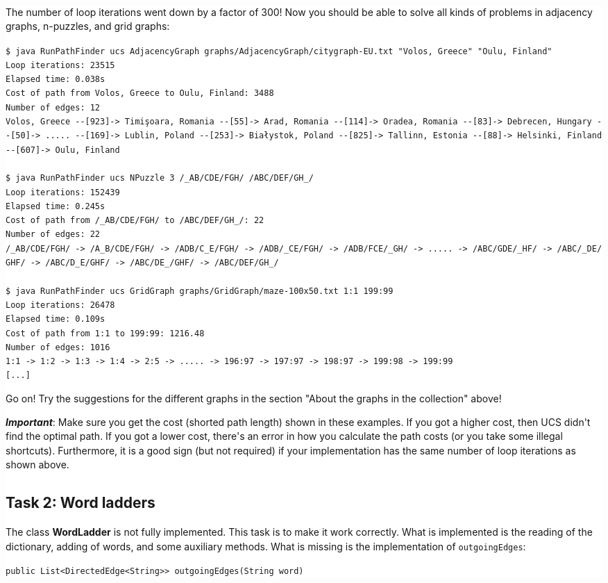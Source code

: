 The number of loop iterations went down by a factor of 300!
Now you should be able to solve all kinds of problems in adjacency graphs, n-puzzles, and grid graphs:

```
$ java RunPathFinder ucs AdjacencyGraph graphs/AdjacencyGraph/citygraph-EU.txt "Volos, Greece" "Oulu, Finland"
Loop iterations: 23515
Elapsed time: 0.038s
Cost of path from Volos, Greece to Oulu, Finland: 3488
Number of edges: 12
Volos, Greece --[923]-> Timişoara, Romania --[55]-> Arad, Romania --[114]-> Oradea, Romania --[83]-> Debrecen, Hungary --[50]-> ..... --[169]-> Lublin, Poland --[253]-> Białystok, Poland --[825]-> Tallinn, Estonia --[88]-> Helsinki, Finland --[607]-> Oulu, Finland

$ java RunPathFinder ucs NPuzzle 3 /_AB/CDE/FGH/ /ABC/DEF/GH_/
Loop iterations: 152439
Elapsed time: 0.245s
Cost of path from /_AB/CDE/FGH/ to /ABC/DEF/GH_/: 22
Number of edges: 22
/_AB/CDE/FGH/ -> /A_B/CDE/FGH/ -> /ADB/C_E/FGH/ -> /ADB/_CE/FGH/ -> /ADB/FCE/_GH/ -> ..... -> /ABC/GDE/_HF/ -> /ABC/_DE/GHF/ -> /ABC/D_E/GHF/ -> /ABC/DE_/GHF/ -> /ABC/DEF/GH_/

$ java RunPathFinder ucs GridGraph graphs/GridGraph/maze-100x50.txt 1:1 199:99
Loop iterations: 26478
Elapsed time: 0.109s
Cost of path from 1:1 to 199:99: 1216.48
Number of edges: 1016
1:1 -> 1:2 -> 1:3 -> 1:4 -> 2:5 -> ..... -> 196:97 -> 197:97 -> 198:97 -> 199:98 -> 199:99
[...]
```

Go on!
Try the suggestions for the different graphs in the section "About the graphs in the collection" above!

***Important***:
Make sure you get the cost (shorted path length) shown in these examples.
If you got a higher cost, then UCS didn't find the optimal path.
If you got a lower cost, there's an error in how you calculate the path costs (or you take some illegal shortcuts).
Furthermore, it is a good sign (but not required) if your implementation has the same number of loop iterations as shown above.


## Task 2: Word ladders

The class **WordLadder** is not fully implemented.
This task is to make it work correctly.
What is implemented is the reading of the dictionary, adding of words, and some auxiliary methods.
What is missing is the implementation of `outgoingEdges`:

    public List<DirectedEdge<String>> outgoingEdges(String word)
